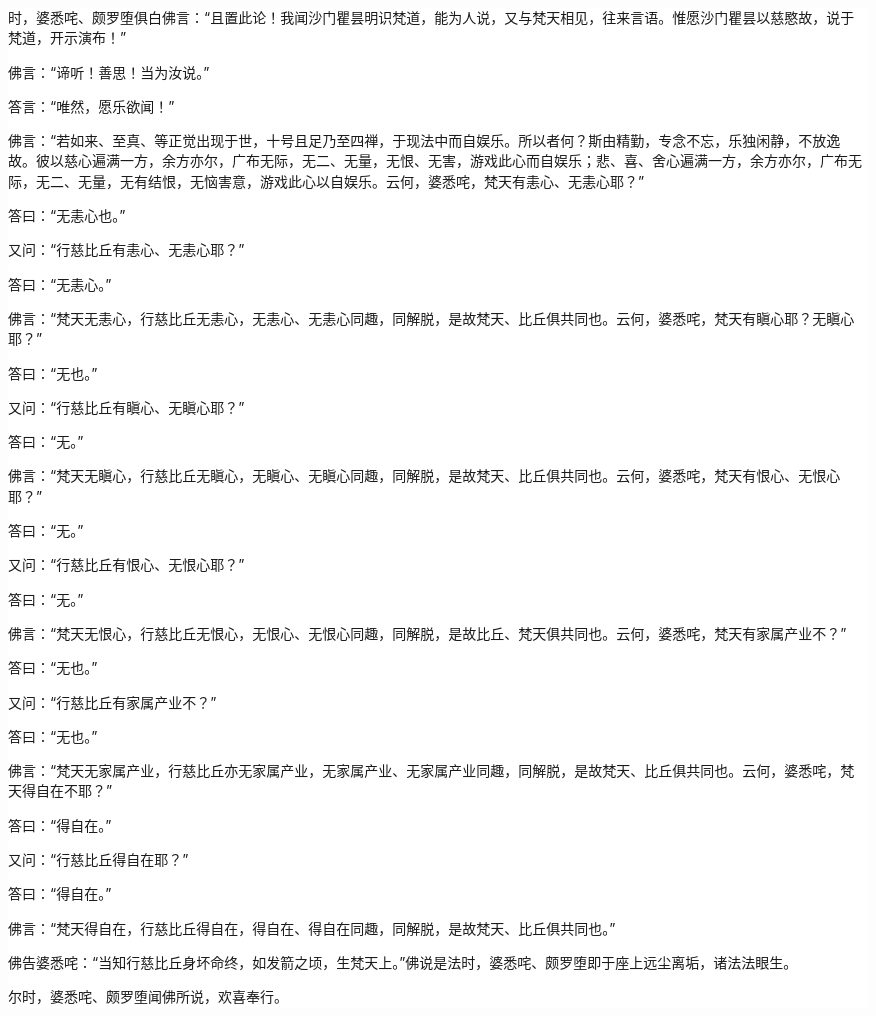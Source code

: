时，婆悉咤、颇罗堕俱白佛言：“且置此论！我闻沙门瞿昙明识梵道，能为人说，又与梵天相见，往来言语。惟愿沙门瞿昙以慈愍故，说于梵道，开示演布！”

佛言：“谛听！善思！当为汝说。”

答言：“唯然，愿乐欲闻！”

佛言：“若如来、至真、等正觉出现于世，十号且足乃至四禅，于现法中而自娱乐。所以者何？斯由精勤，专念不忘，乐独闲静，不放逸故。彼以慈心遍满一方，余方亦尔，广布无际，无二、无量，无恨、无害，游戏此心而自娱乐；悲、喜、舍心遍满一方，余方亦尔，广布无际，无二、无量，无有结恨，无恼害意，游戏此心以自娱乐。云何，婆悉咤，梵天有恚心、无恚心耶？”

答曰：“无恚心也。”

又问：“行慈比丘有恚心、无恚心耶？”

答曰：“无恚心。”

佛言：“梵天无恚心，行慈比丘无恚心，无恚心、无恚心同趣，同解脱，是故梵天、比丘俱共同也。云何，婆悉咤，梵天有瞋心耶？无瞋心耶？”

答曰：“无也。”

又问：“行慈比丘有瞋心、无瞋心耶？”

答曰：“无。”

佛言：“梵天无瞋心，行慈比丘无瞋心，无瞋心、无瞋心同趣，同解脱，是故梵天、比丘俱共同也。云何，婆悉咤，梵天有恨心、无恨心耶？”

答曰：“无。”

又问：“行慈比丘有恨心、无恨心耶？”

答曰：“无。”

佛言：“梵天无恨心，行慈比丘无恨心，无恨心、无恨心同趣，同解脱，是故比丘、梵天俱共同也。云何，婆悉咤，梵天有家属产业不？”

答曰：“无也。”

又问：“行慈比丘有家属产业不？”

答曰：“无也。”

佛言：“梵天无家属产业，行慈比丘亦无家属产业，无家属产业、无家属产业同趣，同解脱，是故梵天、比丘俱共同也。云何，婆悉咤，梵天得自在不耶？”

答曰：“得自在。”

又问：“行慈比丘得自在耶？”

答曰：“得自在。”

佛言：“梵天得自在，行慈比丘得自在，得自在、得自在同趣，同解脱，是故梵天、比丘俱共同也。”

佛告婆悉咤：“当知行慈比丘身坏命终，如发箭之顷，生梵天上。”佛说是法时，婆悉咤、颇罗堕即于座上远尘离垢，诸法法眼生。

尔时，婆悉咤、颇罗堕闻佛所说，欢喜奉行。
